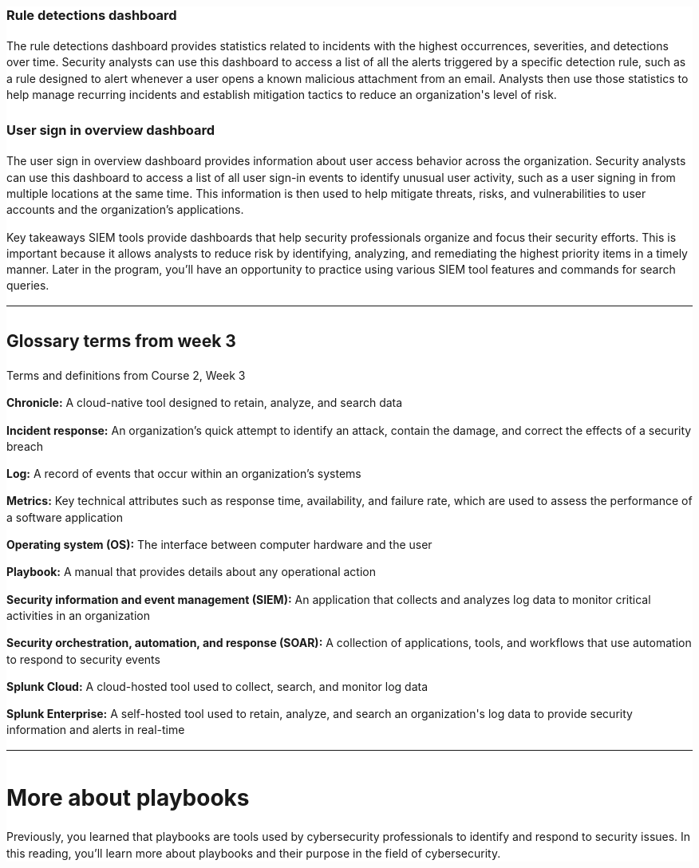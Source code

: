 ### Rule detections dashboard
The rule detections dashboard provides statistics related to incidents with the highest occurrences, severities, and detections over time. Security analysts can use this dashboard to access a list of all the alerts triggered by a specific detection rule, such as a rule designed to alert whenever a user opens a known malicious attachment from an email. Analysts then use those statistics to help manage recurring incidents and establish mitigation tactics to reduce an organization's level of risk.

### User sign in overview dashboard
The user sign in overview dashboard provides information about user access behavior across the organization. Security analysts can use this dashboard to access a list of all user sign-in events to identify unusual user activity, such as a user signing in from multiple locations at the same time. This information is then used to help mitigate threats, risks, and vulnerabilities to user accounts and the organization’s applications.

Key takeaways
SIEM tools provide dashboards that help security professionals organize and focus their security efforts. This is important because it allows analysts to reduce risk by identifying, analyzing, and remediating the highest priority items in a timely manner. Later in the program, you’ll have an opportunity to practice using various SIEM tool features and commands for search queries.

----

## Glossary terms from week 3
Terms and definitions from Course 2, Week 3

**Chronicle:** A cloud-native tool designed to retain, analyze, and search data

**Incident response:** An organization’s quick attempt to identify an attack, contain the damage, and correct the effects of a security breach

**Log:** A record of events that occur within an organization’s systems

**Metrics:** Key technical attributes such as response time, availability, and failure rate, which are used to assess the performance of a software application

**Operating system (OS):** The interface between computer hardware and the user

**Playbook:** A manual that provides details about any operational action

**Security information and event management (SIEM):** An application that collects and analyzes log data to monitor critical activities in an organization

**Security orchestration, automation, and response (SOAR):** A collection of applications, tools, and workflows that use automation to respond to security events

**Splunk Cloud:** A cloud-hosted tool used to collect, search, and monitor log data

**Splunk Enterprise:** A self-hosted tool used to retain, analyze, and search an organization's log data to provide security information and alerts in real-time

-----

# More about playbooks
Previously, you learned that playbooks are tools used by cybersecurity professionals to identify and respond to security issues. In this reading, you’ll learn more about playbooks and their purpose in the field of cybersecurity. 
